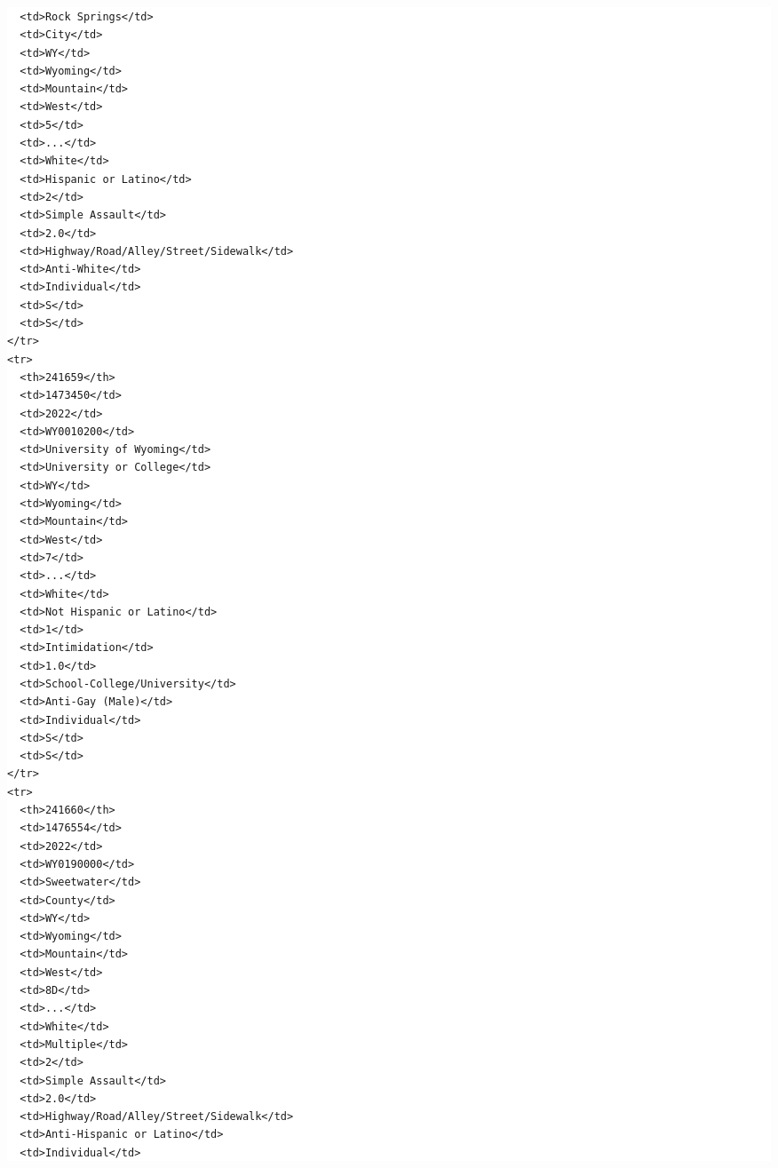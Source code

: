       <td>Rock Springs</td>
      <td>City</td>
      <td>WY</td>
      <td>Wyoming</td>
      <td>Mountain</td>
      <td>West</td>
      <td>5</td>
      <td>...</td>
      <td>White</td>
      <td>Hispanic or Latino</td>
      <td>2</td>
      <td>Simple Assault</td>
      <td>2.0</td>
      <td>Highway/Road/Alley/Street/Sidewalk</td>
      <td>Anti-White</td>
      <td>Individual</td>
      <td>S</td>
      <td>S</td>
    </tr>
    <tr>
      <th>241659</th>
      <td>1473450</td>
      <td>2022</td>
      <td>WY0010200</td>
      <td>University of Wyoming</td>
      <td>University or College</td>
      <td>WY</td>
      <td>Wyoming</td>
      <td>Mountain</td>
      <td>West</td>
      <td>7</td>
      <td>...</td>
      <td>White</td>
      <td>Not Hispanic or Latino</td>
      <td>1</td>
      <td>Intimidation</td>
      <td>1.0</td>
      <td>School-College/University</td>
      <td>Anti-Gay (Male)</td>
      <td>Individual</td>
      <td>S</td>
      <td>S</td>
    </tr>
    <tr>
      <th>241660</th>
      <td>1476554</td>
      <td>2022</td>
      <td>WY0190000</td>
      <td>Sweetwater</td>
      <td>County</td>
      <td>WY</td>
      <td>Wyoming</td>
      <td>Mountain</td>
      <td>West</td>
      <td>8D</td>
      <td>...</td>
      <td>White</td>
      <td>Multiple</td>
      <td>2</td>
      <td>Simple Assault</td>
      <td>2.0</td>
      <td>Highway/Road/Alley/Street/Sidewalk</td>
      <td>Anti-Hispanic or Latino</td>
      <td>Individual</td>